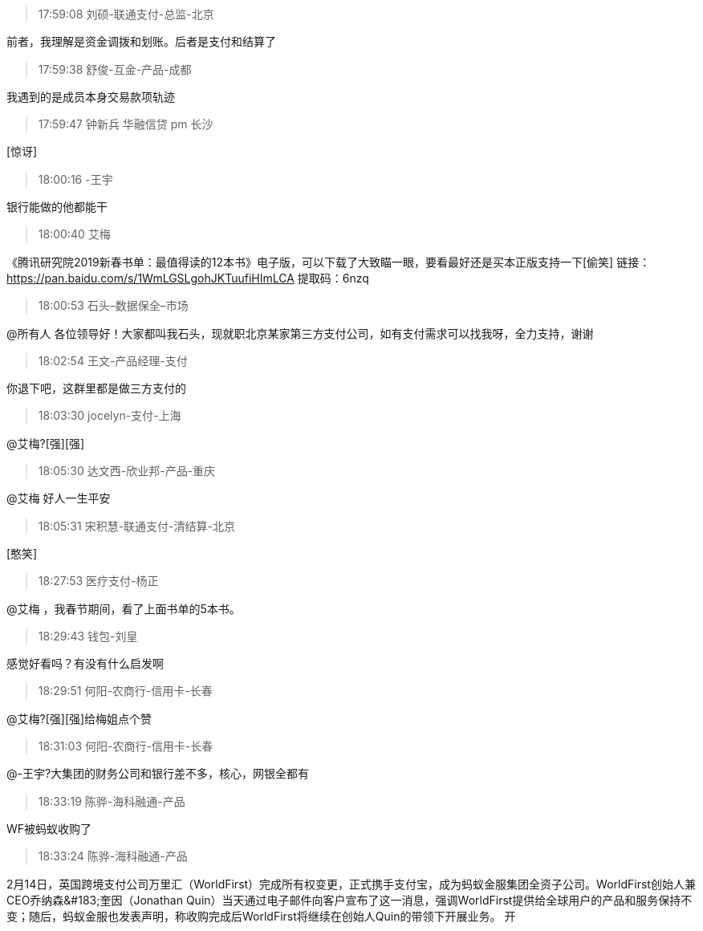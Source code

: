 > 17:59:08  刘硕-联通支付-总监-北京  
   
前者，我理解是资金调拨和划账。后者是支付和结算了  
   
> 17:59:38  舒俊-互金-产品-成都  
   
我遇到的是成员本身交易款项轨迹  
   
> 17:59:47  钟新兵  华融信贷 pm 长沙  
   
[惊讶]  
   
> 18:00:16  -王宇  
   
银行能做的他都能干  
   
> 18:00:40  艾梅  
   
《腾讯研究院2019新春书单：最值得读的12本书》电子版，可以下载了大致瞄一眼，要看最好还是买本正版支持一下[偷笑] 链接：https://pan.baidu.com/s/1WmLGSLgohJKTuufiHImLCA  提取码：6nzq  
   
> 18:00:53  石头–数据保全–市场  
   
@所有人 各位领导好！大家都叫我石头，现就职北京某家第三方支付公司，如有支付需求可以找我呀，全力支持，谢谢  
   
> 18:02:54  王文-产品经理-支付  
   
你退下吧，这群里都是做三方支付的  
   
> 18:03:30  jocelyn-支付-上海  
   
@艾梅?[强][强]  
   
> 18:05:30  达文西-欣业邦-产品-重庆  
   
@艾梅  好人一生平安  
   
> 18:05:31  宋积慧-联通支付-清结算-北京  
   
[憨笑]  
   
> 18:27:53  医疗支付-杨正  
   
@艾梅 ，我春节期间，看了上面书单的5本书。  
   
> 18:29:43  钱包-刘皇  
   
感觉好看吗？有没有什么启发啊  
   
> 18:29:51  何阳-农商行-信用卡-长春  
   
@艾梅?[强][强]给梅姐点个赞  
   
> 18:31:03  何阳-农商行-信用卡-长春  
   
@-王宇?大集团的财务公司和银行差不多，核心，网银全都有  
   
> 18:33:19  陈骅-海科融通-产品  
   
WF被蚂蚁收购了  
   
> 18:33:24  陈骅-海科融通-产品  
   
2月14日，英国跨境支付公司万里汇（WorldFirst）完成所有权变更，正式携手支付宝，成为蚂蚁金服集团全资子公司。WorldFirst创始人兼CEO乔纳森&amp;#183;奎因（Jonathan Quin）当天通过电子邮件向客户宣布了这一消息，强调WorldFirst提供给全球用户的产品和服务保持不变；随后，蚂蚁金服也发表声明，称收购完成后WorldFirst将继续在创始人Quin的带领下开展业务。        开  
   
